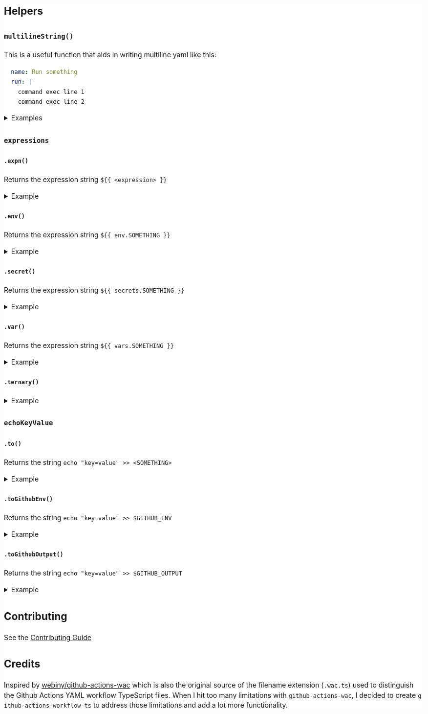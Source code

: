 ## Helpers
### `multilineString()`
This is a useful function that aids in writing multiline yaml like this:
  ```yaml
    name: Run something
    run: |-
      command exec line 1
      command exec line 2
  ```

<details><summary>Examples</summary></details>

### `expressions`
#### `.expn()`
Returns the expression string `${{ <expression> }}`
<details><summary>Example</summary></details>

#### `.env()`
Returns the expression string `${{ env.SOMETHING }}`
<details><summary>Example</summary></details>

#### `.secret()`
Returns the expression string `${{ secrets.SOMETHING }}`
<details><summary>Example</summary></details>

#### `.var()`
Returns the expression string `${{ vars.SOMETHING }}`
<details><summary>Example</summary></details>

#### `.ternary()`
<details><summary>Example</summary></details>

### `echoKeyValue`
#### `.to()`
Returns the string `echo "key=value" >> <SOMETHING>`
<details><summary>Example</summary></details>

#### `.toGithubEnv()`
Returns the string `echo "key=value" >> $GITHUB_ENV`
<details><summary>Example</summary></details>

#### `.toGithubOutput()`
Returns the string `echo "key=value" >> $GITHUB_OUTPUT`
<details><summary>Example</summary></details>

## Contributing
See the [Contributing Guide](./.github/CONTRIBUTING.md)

## Credits
Inspired by [webiny/github-actions-wac](https://github.com/webiny/github-actions-wac) which is also the original source of the filename extension (`.wac.ts`) used to distinguish the Github Actions YAML workflow TypeScript files. When I hit too many limitations with `github-actions-wac`, I decided to create `github-actions-workflow-ts` to address those limitations and add a lot more functionality.
